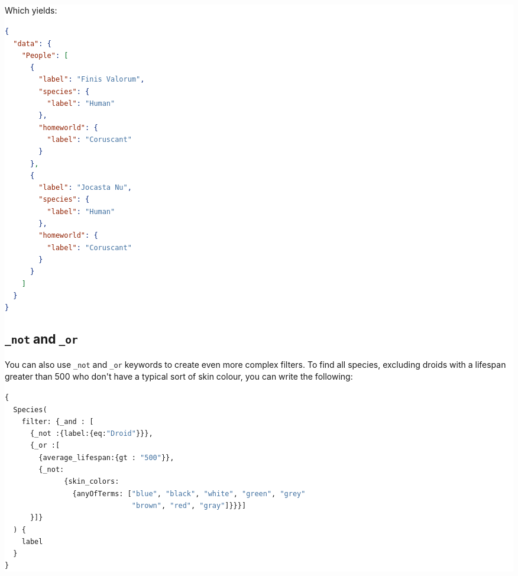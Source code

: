 Which yields:

```json
{
  "data": {
    "People": [
      {
        "label": "Finis Valorum",
        "species": {
          "label": "Human"
        },
        "homeworld": {
          "label": "Coruscant"
        }
      },
      {
        "label": "Jocasta Nu",
        "species": {
          "label": "Human"
        },
        "homeworld": {
          "label": "Coruscant"
        }
      }
    ]
  }
}
```

## `_not` and `_or`

You can also use `_not` and `_or` keywords to create even more complex filters. To find all species, excluding droids with a lifespan greater than 500 who don't have a typical sort of skin colour, you can write the following:

```graphql
{
  Species(
    filter: {_and : [
      {_not :{label:{eq:"Droid"}}},
      {_or :[
        {average_lifespan:{gt : "500"}},
        {_not:
              {skin_colors:
                {anyOfTerms: ["blue", "black", "white", "green", "grey"
                              "brown", "red", "gray"]}}}]
      }]}
  ) {
    label
  }
}
```
